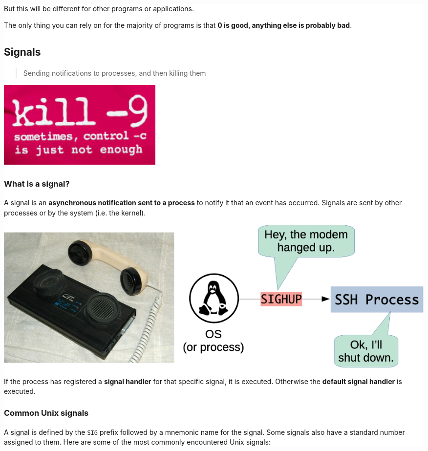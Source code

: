But this will be different for other programs or applications.

The only thing you can rely on for the majority of programs
is that **0 is good, anything else is probably bad**.



## Signals



> Sending notifications to processes, and then killing them

<p class='center'><img class='w40' src='images/kill-9.jpg' /></p>

### What is a signal?

A signal is an **[asynchronous][asynchrony] notification sent to a process** to
notify it that an event has occurred. Signals are sent by other processes or by
the system (i.e. the kernel).

<p class='center'><img class='w80' src='images/sighup-diagram.png' /></p>

If the process has registered a **signal handler** for that specific signal, it is executed.
Otherwise the **default signal handler** is executed.

### Common Unix signals

A signal is defined by the `SIG` prefix followed by a mnemonic name for the
signal. Some signals also have a standard number assigned to them. Here are some
of the most commonly encountered Unix signals:


[asynchrony]: https://en.wikipedia.org/wiki/Asynchrony_(computer_programming)
[bash]: https://en.wikipedia.org/wiki/Bash_(Unix_shell)
[bottom]: https://github.com/ClementTsang/bottom
[core-dump]: https://en.wikipedia.org/wiki/Core_dump
[daemon]: https://en.wikipedia.org/wiki/Daemon_(computing)
[device-file]: https://en.wikipedia.org/wiki/Device_file
[exit-status]: https://en.wikipedia.org/wiki/Exit_status
[fd]: https://en.wikipedia.org/wiki/File_descriptor
[ffmpeg]: https://en.wikipedia.org/wiki/FFmpeg
[free]: https://www.howtoforge.com/linux-free-command/
[here-document]: http://tldp.org/LDP/abs/html/here-docs.html
[htop]: https://hisham.hm/htop/
[imagemagick]: https://en.wikipedia.org/wiki/ImageMagick
[init]: https://en.wikipedia.org/wiki/Init
[ipc]: https://en.wikipedia.org/wiki/Inter-process_communication
[java-process-exit-value]: https://docs.oracle.com/javase/7/docs/api/java/lang/Process.html#exitValue()
[jcl]: https://en.wikipedia.org/wiki/Job_Control_Language
[mebibyte]: https://simple.wikipedia.org/wiki/Mebibyte
[nginx-signals]: http://nginx.org/en/docs/control.html
[node-spawn]: https://nodejs.org/api/child_process.html#child_process_child_process_spawn_command_args_options
[null-device]: https://en.wikipedia.org/wiki/Null_device
[os360]: https://en.wikipedia.org/wiki/OS/360_and_successors
[php-exec]: http://php.net/manual/en/function.exec.php
[pid]: https://en.wikipedia.org/wiki/Process_identifier
[pid-0]: https://superuser.com/a/377675
[pipes]: https://en.wikipedia.org/wiki/Pipeline_(Unix)
[posix]: https://en.wikipedia.org/wiki/POSIX
[postgres-signals]: https://www.postgresql.org/docs/current/static/app-postgres.html#id-1.9.5.14.9
[process]: https://en.wikipedia.org/wiki/Process_(computing)
[procs]: https://github.com/dalance/procs
[ps-fields]: https://kb.iu.edu/d/afnv
[rust]: https://www.rust-lang.org
[semipredicate]: https://en.wikipedia.org/wiki/Semipredicate_problem
[signals]: https://en.wikipedia.org/wiki/Signal_(IPC)
[signals-list]: https://en.wikipedia.org/wiki/Signal_(IPC)#POSIX_signals
[sleep]: https://linux.die.net/man/1/sleep
[sshd-signals]: https://linux.die.net/man/8/sshd
[streams]: https://en.wikipedia.org/wiki/Standard_streams
[top]: https://linux.die.net/man/1/top
[unix-philosophy]: https://en.wikipedia.org/wiki/Unix_philosophy
[unix-sockets]: https://en.wikipedia.org/wiki/Unix_domain_socket